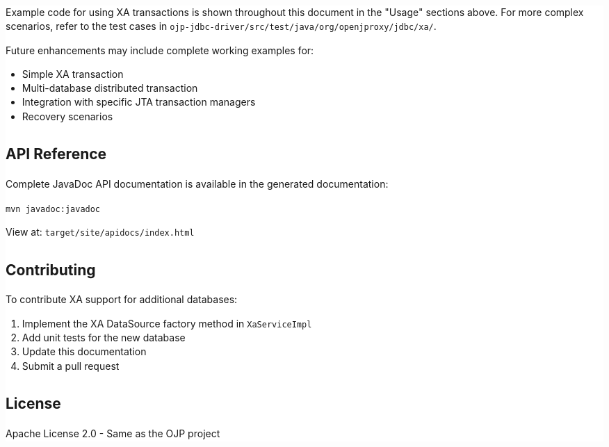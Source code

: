 Example code for using XA transactions is shown throughout this document in the "Usage" sections above. For more complex scenarios, refer to the test cases in `ojp-jdbc-driver/src/test/java/org/openjproxy/jdbc/xa/`.

Future enhancements may include complete working examples for:
- Simple XA transaction
- Multi-database distributed transaction
- Integration with specific JTA transaction managers
- Recovery scenarios

## API Reference

Complete JavaDoc API documentation is available in the generated documentation:

```bash
mvn javadoc:javadoc
```

View at: `target/site/apidocs/index.html`

## Contributing

To contribute XA support for additional databases:

1. Implement the XA DataSource factory method in `XaServiceImpl`
2. Add unit tests for the new database
3. Update this documentation
4. Submit a pull request

## License

Apache License 2.0 - Same as the OJP project
